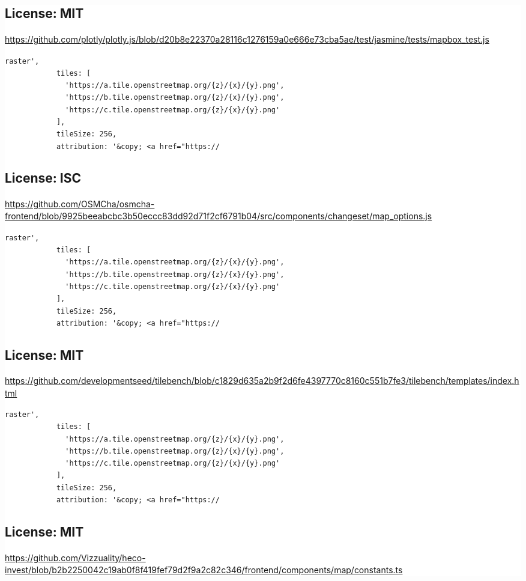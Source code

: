 ## License: MIT

https://github.com/plotly/plotly.js/blob/d20b8e22370a28116c1276159a0e666e73cba5ae/test/jasmine/tests/mapbox_test.js

```
raster',
            tiles: [
              'https://a.tile.openstreetmap.org/{z}/{x}/{y}.png',
              'https://b.tile.openstreetmap.org/{z}/{x}/{y}.png',
              'https://c.tile.openstreetmap.org/{z}/{x}/{y}.png'
            ],
            tileSize: 256,
            attribution: '&copy; <a href="https://
```

## License: ISC

https://github.com/OSMCha/osmcha-frontend/blob/9925beeabcbc3b50eccc83dd92d71f2cf6791b04/src/components/changeset/map_options.js

```
raster',
            tiles: [
              'https://a.tile.openstreetmap.org/{z}/{x}/{y}.png',
              'https://b.tile.openstreetmap.org/{z}/{x}/{y}.png',
              'https://c.tile.openstreetmap.org/{z}/{x}/{y}.png'
            ],
            tileSize: 256,
            attribution: '&copy; <a href="https://
```

## License: MIT

https://github.com/developmentseed/tilebench/blob/c1829d635a2b9f2d6fe4397770c8160c551b7fe3/tilebench/templates/index.html

```
raster',
            tiles: [
              'https://a.tile.openstreetmap.org/{z}/{x}/{y}.png',
              'https://b.tile.openstreetmap.org/{z}/{x}/{y}.png',
              'https://c.tile.openstreetmap.org/{z}/{x}/{y}.png'
            ],
            tileSize: 256,
            attribution: '&copy; <a href="https://
```

## License: MIT

https://github.com/Vizzuality/heco-invest/blob/b2b2250042c19ab0f8f419fef79d2f9a2c82c346/frontend/components/map/constants.ts
